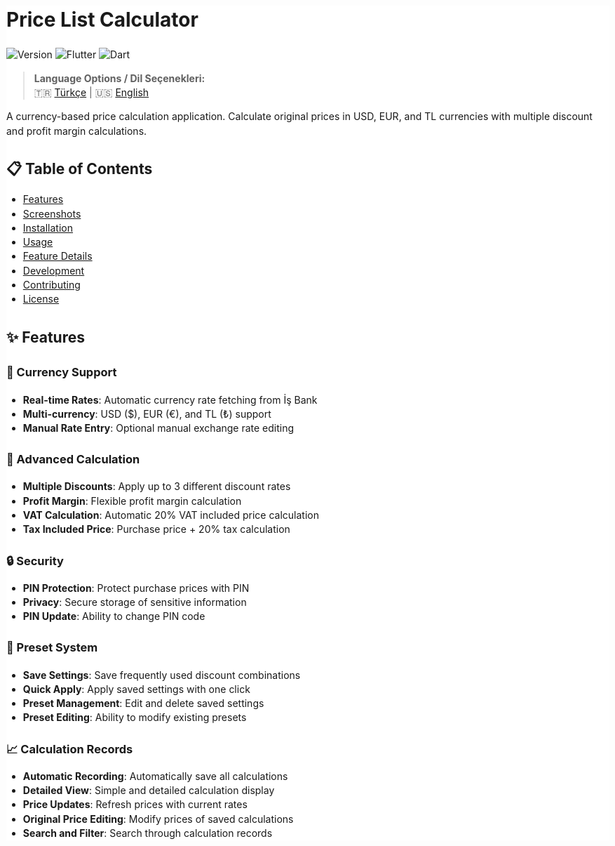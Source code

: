 # Price List Calculator

![Version](https://img.shields.io/badge/version-2.5.0-blue.svg)
![Flutter](https://img.shields.io/badge/Flutter-%2302569B.svg?style=flat&logo=Flutter&logoColor=white)
![Dart](https://img.shields.io/badge/dart-%230175C2.svg?style=flat&logo=dart&logoColor=white)

> **Language Options / Dil Seçenekleri:**  
> 🇹🇷 [Türkçe](README.md) | 🇺🇸 [English](README_EN.md)

A currency-based price calculation application. Calculate original prices in USD, EUR, and TL currencies with multiple discount and profit margin calculations.

## 📋 Table of Contents

- [Features](#features)
- [Screenshots](#screenshots)
- [Installation](#installation)
- [Usage](#usage)
- [Feature Details](#feature-details)
- [Development](#development)
- [Contributing](#contributing)
- [License](#license)

## ✨ Features

### 💱 Currency Support
- **Real-time Rates**: Automatic currency rate fetching from İş Bank
- **Multi-currency**: USD ($), EUR (€), and TL (₺) support
- **Manual Rate Entry**: Optional manual exchange rate editing

### 🧮 Advanced Calculation
- **Multiple Discounts**: Apply up to 3 different discount rates
- **Profit Margin**: Flexible profit margin calculation
- **VAT Calculation**: Automatic 20% VAT included price calculation
- **Tax Included Price**: Purchase price + 20% tax calculation

### 🔒 Security
- **PIN Protection**: Protect purchase prices with PIN
- **Privacy**: Secure storage of sensitive information
- **PIN Update**: Ability to change PIN code

### 💾 Preset System
- **Save Settings**: Save frequently used discount combinations
- **Quick Apply**: Apply saved settings with one click
- **Preset Management**: Edit and delete saved settings
- **Preset Editing**: Ability to modify existing presets

### 📈 Calculation Records
- **Automatic Recording**: Automatically save all calculations
- **Detailed View**: Simple and detailed calculation display
- **Price Updates**: Refresh prices with current rates
- **Original Price Editing**: Modify prices of saved calculations
- **Search and Filter**: Search through calculation records
